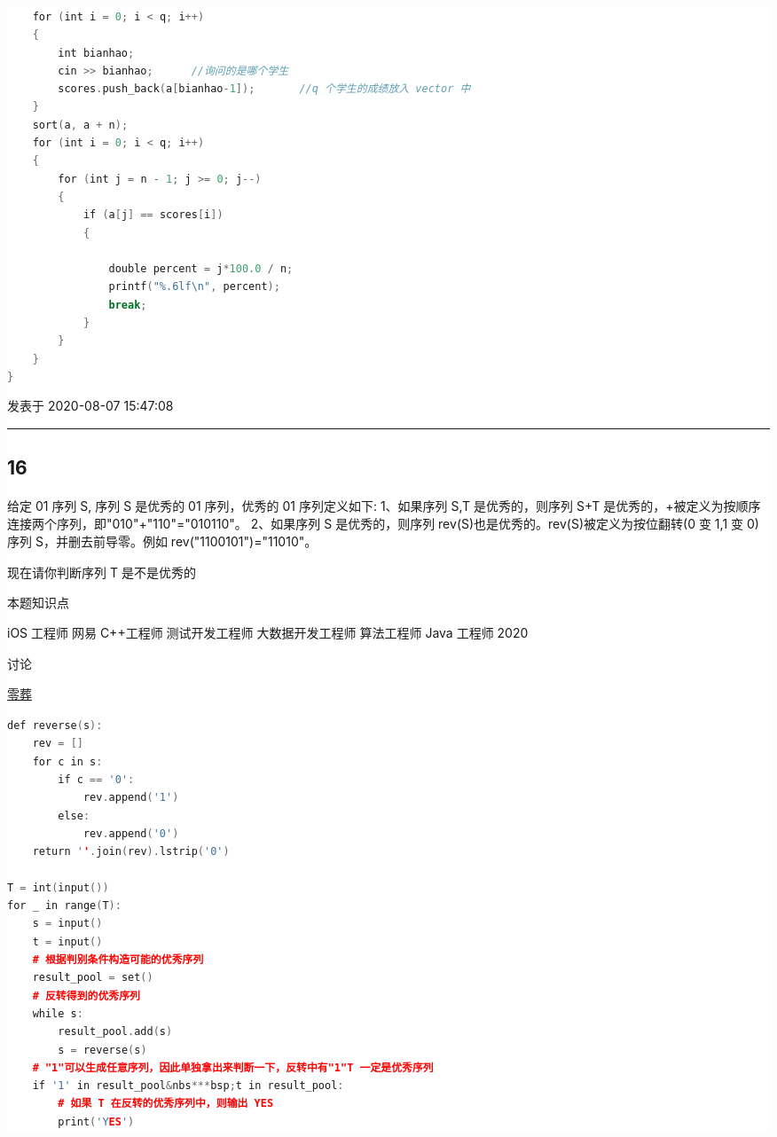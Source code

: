 ```cpp
	for (int i = 0; i < q; i++)
	{
		int bianhao;
		cin >> bianhao;      //询问的是哪个学生
		scores.push_back(a[bianhao-1]);       //q 个学生的成绩放入 vector 中
	}
	sort(a, a + n);
	for (int i = 0; i < q; i++)
	{
		for (int j = n - 1; j >= 0; j--)
		{
			if (a[j] == scores[i])
			{

				double percent = j*100.0 / n;
				printf("%.6lf\n", percent);
				break;
			}
		}
	}
}
```

发表于 2020-08-07 15:47:08

* * *

## 16

给定 01 序列 S, 序列 S 是优秀的 01 序列，优秀的 01 序列定义如下:
1、如果序列 S,T 是优秀的，则序列 S+T 是优秀的，+被定义为按顺序连接两个序列，即"010"+"110"="010110"。
2、如果序列 S 是优秀的，则序列 rev(S)也是优秀的。rev(S)被定义为按位翻转(0 变 1,1 变 0)序列 S，并删去前导零。例如 rev("1100101")="11010"。

现在请你判断序列 T 是不是优秀的

本题知识点

iOS 工程师 网易 C++工程师 测试开发工程师 大数据开发工程师 算法工程师 Java 工程师 2020

讨论

[零葬](https://www.nowcoder.com/profile/75718849)

```cpp
def reverse(s):
    rev = []
    for c in s:
        if c == '0':
            rev.append('1')
        else:
            rev.append('0')
    return ''.join(rev).lstrip('0')

T = int(input())
for _ in range(T):
    s = input()
    t = input()
    # 根据判别条件构造可能的优秀序列
    result_pool = set()
    # 反转得到的优秀序列
    while s:
        result_pool.add(s)
        s = reverse(s)
    # "1"可以生成任意序列，因此单独拿出来判断一下，反转中有"1"T 一定是优秀序列
    if '1' in result_pool&nbs***bsp;t in result_pool:
        # 如果 T 在反转的优秀序列中，则输出 YES
        print('YES')
```
